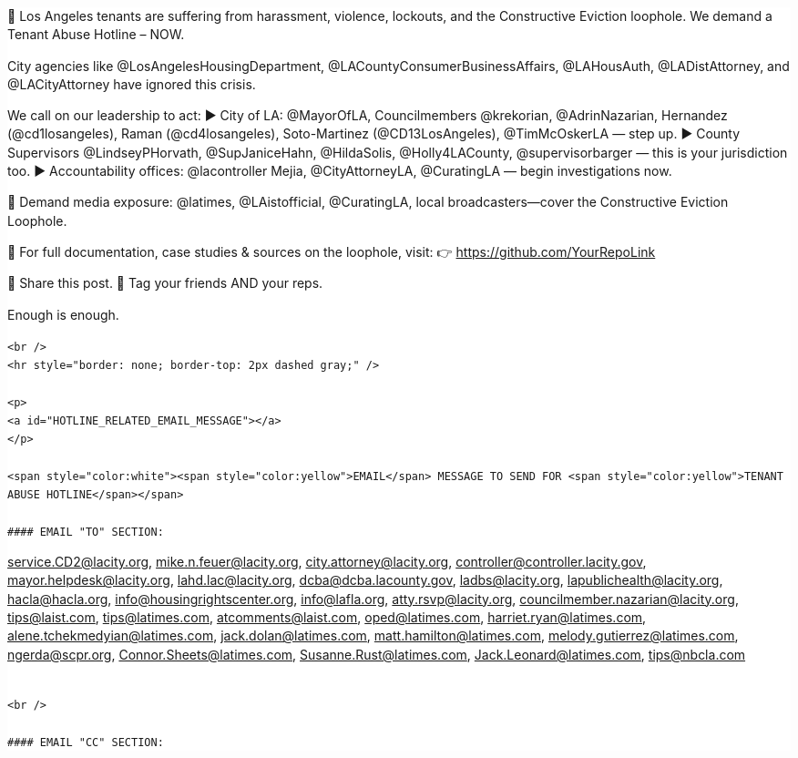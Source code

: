 🚨 Los Angeles tenants are suffering from harassment, violence, lockouts, and the Constructive Eviction loophole.
We demand a Tenant Abuse Hotline – NOW.

City agencies like @LosAngelesHousingDepartment, @LACountyConsumerBusinessAffairs, @LAHousAuth, @LADistAttorney, and @LACityAttorney have ignored this crisis.

We call on our leadership to act:
▶️ City of LA: @MayorOfLA, Councilmembers @krekorian, @AdrinNazarian, Hernandez (@cd1losangeles), Raman (@cd4losangeles), Soto-Martinez (@CD13LosAngeles), @TimMcOskerLA — step up.
▶️ County Supervisors @LindseyPHorvath, @SupJaniceHahn, @HildaSolis, @Holly4LACounty, @supervisorbarger — this is your jurisdiction too.
▶️ Accountability offices: @lacontroller Mejia, @CityAttorneyLA, @CuratingLA — begin investigations now.

📰 Demand media exposure: @latimes, @LAistofficial, @CuratingLA, local broadcasters—cover the Constructive Eviction Loophole.

📂 For full documentation, case studies & sources on the loophole, visit:
👉 https://github.com/YourRepoLink

🔁 Share this post. 📲 Tag your friends AND your reps.

Enough is enough.

```
<br />
<hr style="border: none; border-top: 2px dashed gray;" />

<p>
<a id="HOTLINE_RELATED_EMAIL_MESSAGE"></a>
</p>

<span style="color:white"><span style="color:yellow">EMAIL</span> MESSAGE TO SEND FOR <span style="color:yellow">TENANT ABUSE HOTLINE</span></span>

#### EMAIL "TO" SECTION:

```

service.CD2@lacity.org, mike.n.feuer@lacity.org, city.attorney@lacity.org, controller@controller.lacity.gov, mayor.helpdesk@lacity.org, lahd.lac@lacity.org, dcba@dcba.lacounty.gov, ladbs@lacity.org, lapublichealth@lacity.org, hacla@hacla.org, info@housingrightscenter.org, info@lafla.org, atty.rsvp@lacity.org, councilmember.nazarian@lacity.org, tips@laist.com, tips@latimes.com, atcomments@laist.com, oped@latimes.com, harriet.ryan@latimes.com, alene.tchekmedyian@latimes.com, jack.dolan@latimes.com, matt.hamilton@latimes.com, melody.gutierrez@latimes.com, ngerda@scpr.org, Connor.Sheets@latimes.com, Susanne.Rust@latimes.com, Jack.Leonard@latimes.com, tips@nbcla.com

```

<br />

#### EMAIL "CC" SECTION:

```
